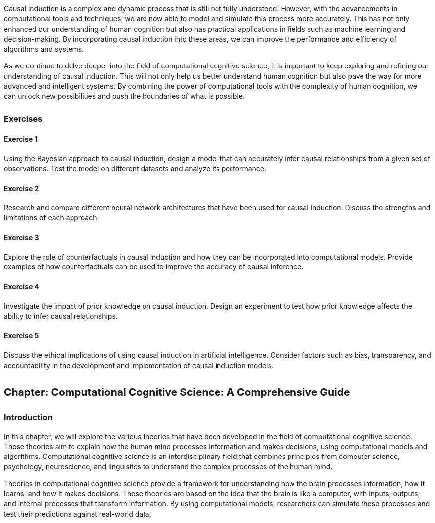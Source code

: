Causal induction is a complex and dynamic process that is still not fully understood. However, with the advancements in computational tools and techniques, we are now able to model and simulate this process more accurately. This has not only enhanced our understanding of human cognition but also has practical applications in fields such as machine learning and decision-making. By incorporating causal induction into these areas, we can improve the performance and efficiency of algorithms and systems.

As we continue to delve deeper into the field of computational cognitive science, it is important to keep exploring and refining our understanding of causal induction. This will not only help us better understand human cognition but also pave the way for more advanced and intelligent systems. By combining the power of computational tools with the complexity of human cognition, we can unlock new possibilities and push the boundaries of what is possible.

### Exercises
#### Exercise 1
Using the Bayesian approach to causal induction, design a model that can accurately infer causal relationships from a given set of observations. Test the model on different datasets and analyze its performance.

#### Exercise 2
Research and compare different neural network architectures that have been used for causal induction. Discuss the strengths and limitations of each approach.

#### Exercise 3
Explore the role of counterfactuals in causal induction and how they can be incorporated into computational models. Provide examples of how counterfactuals can be used to improve the accuracy of causal inference.

#### Exercise 4
Investigate the impact of prior knowledge on causal induction. Design an experiment to test how prior knowledge affects the ability to infer causal relationships.

#### Exercise 5
Discuss the ethical implications of using causal induction in artificial intelligence. Consider factors such as bias, transparency, and accountability in the development and implementation of causal induction models.


## Chapter: Computational Cognitive Science: A Comprehensive Guide

### Introduction

In this chapter, we will explore the various theories that have been developed in the field of computational cognitive science. These theories aim to explain how the human mind processes information and makes decisions, using computational models and algorithms. Computational cognitive science is an interdisciplinary field that combines principles from computer science, psychology, neuroscience, and linguistics to understand the complex processes of the human mind.

Theories in computational cognitive science provide a framework for understanding how the brain processes information, how it learns, and how it makes decisions. These theories are based on the idea that the brain is like a computer, with inputs, outputs, and internal processes that transform information. By using computational models, researchers can simulate these processes and test their predictions against real-world data.
